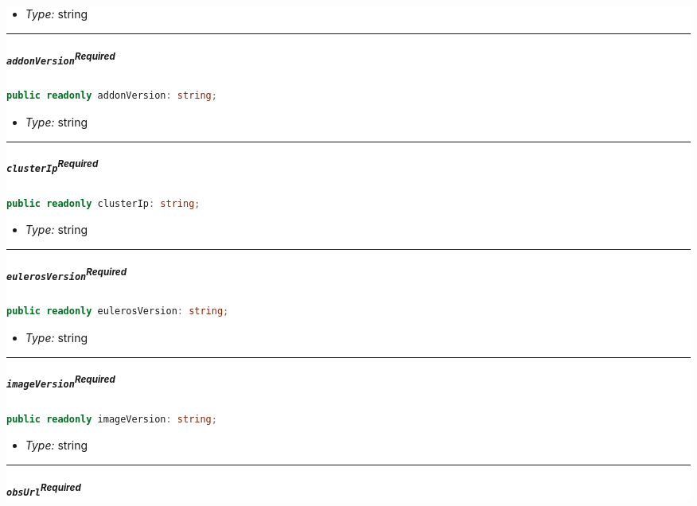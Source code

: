 - *Type:* string

---

##### `addonVersion`<sup>Required</sup> <a name="addonVersion" id="@cdktf/provider-opentelekomcloud.dataOpentelekomcloudCceAddonTemplatesV3.DataOpentelekomcloudCceAddonTemplatesV3AddonsOutputReference.property.addonVersion"></a>

```typescript
public readonly addonVersion: string;
```

- *Type:* string

---

##### `clusterIp`<sup>Required</sup> <a name="clusterIp" id="@cdktf/provider-opentelekomcloud.dataOpentelekomcloudCceAddonTemplatesV3.DataOpentelekomcloudCceAddonTemplatesV3AddonsOutputReference.property.clusterIp"></a>

```typescript
public readonly clusterIp: string;
```

- *Type:* string

---

##### `eulerosVersion`<sup>Required</sup> <a name="eulerosVersion" id="@cdktf/provider-opentelekomcloud.dataOpentelekomcloudCceAddonTemplatesV3.DataOpentelekomcloudCceAddonTemplatesV3AddonsOutputReference.property.eulerosVersion"></a>

```typescript
public readonly eulerosVersion: string;
```

- *Type:* string

---

##### `imageVersion`<sup>Required</sup> <a name="imageVersion" id="@cdktf/provider-opentelekomcloud.dataOpentelekomcloudCceAddonTemplatesV3.DataOpentelekomcloudCceAddonTemplatesV3AddonsOutputReference.property.imageVersion"></a>

```typescript
public readonly imageVersion: string;
```

- *Type:* string

---

##### `obsUrl`<sup>Required</sup> <a name="obsUrl" id="@cdktf/provider-opentelekomcloud.dataOpentelekomcloudCceAddonTemplatesV3.DataOpentelekomcloudCceAddonTemplatesV3AddonsOutputReference.property.obsUrl"></a>
